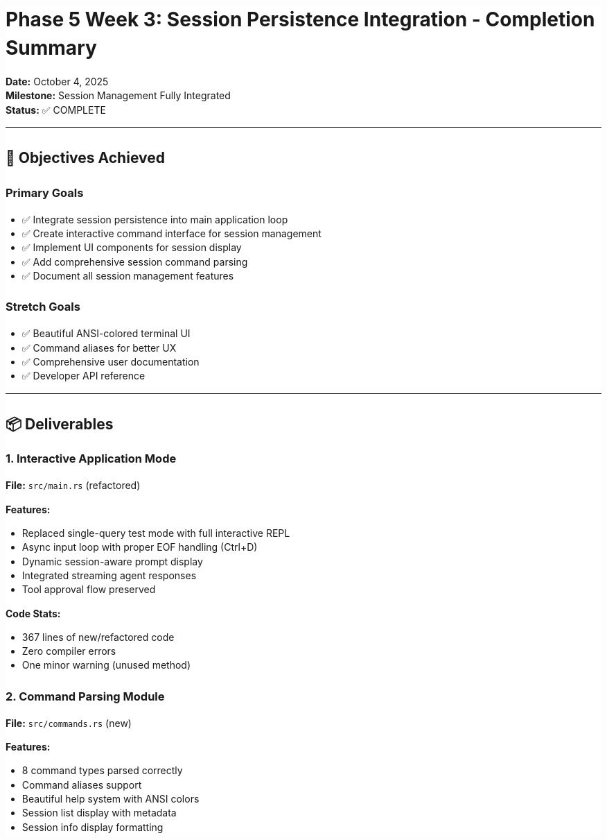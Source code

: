 # Phase 5 Week 3: Session Persistence Integration - Completion Summary

**Date:** October 4, 2025  
**Milestone:** Session Management Fully Integrated  
**Status:** ✅ COMPLETE

---

## 🎯 Objectives Achieved

### Primary Goals
- ✅ Integrate session persistence into main application loop
- ✅ Create interactive command interface for session management
- ✅ Implement UI components for session display
- ✅ Add comprehensive session command parsing
- ✅ Document all session management features

### Stretch Goals
- ✅ Beautiful ANSI-colored terminal UI
- ✅ Command aliases for better UX
- ✅ Comprehensive user documentation
- ✅ Developer API reference

---

## 📦 Deliverables

### 1. Interactive Application Mode
**File:** `src/main.rs` (refactored)

**Features:**
- Replaced single-query test mode with full interactive REPL
- Async input loop with proper EOF handling (Ctrl+D)
- Dynamic session-aware prompt display
- Integrated streaming agent responses
- Tool approval flow preserved

**Code Stats:**
- 367 lines of new/refactored code
- Zero compiler errors
- One minor warning (unused method)

### 2. Command Parsing Module
**File:** `src/commands.rs` (new)

**Features:**
- 8 command types parsed correctly
- Command aliases support
- Beautiful help system with ANSI colors
- Session list display with metadata
- Session info display formatting
